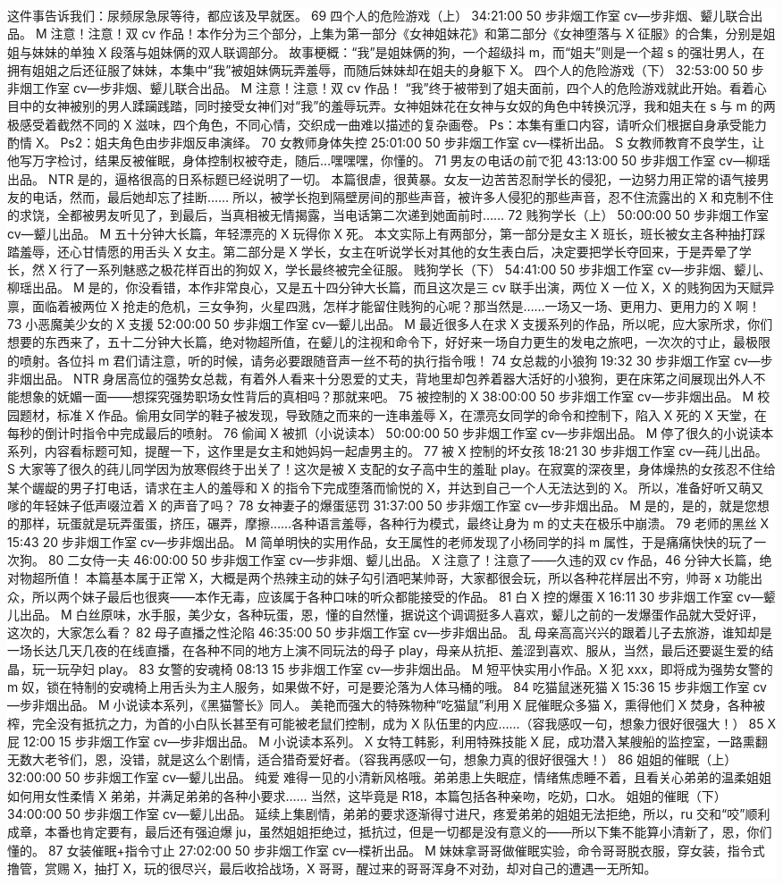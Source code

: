 这件事告诉我们：尿频尿急尿等待，都应该及早就医。
69 四个人的危险游戏（上） 34:21:00 50 步非烟工作室 cv—步非烟、颦儿联合出品。 M
注意！注意！双 cv 作品！本作分为三个部分，上集为第一部分《女神姐妹花》和第二部分《女神堕落与 X 征服》的合集，分别是姐姐与妹妹的单独 X 段落与姐妹俩的双人联调部分。
故事梗概：“我”是姐妹俩的狗，一个超级抖 m，而“姐夫”则是一个超 s 的强壮男人，在拥有姐姐之后还征服了妹妹，本集中“我”被姐妹俩玩弄羞辱，而随后妹妹却在姐夫的身躯下 X。
四个人的危险游戏（下） 32:53:00 50 步非烟工作室 cv—步非烟、颦儿联合出品。 M
注意！注意！双 cv 作品！
“我”终于被带到了姐夫面前，四个人的危险游戏就此开始。看着心目中的女神被别的男人蹂躏践踏，同时接受女神们对“我”的羞辱玩弄。女神姐妹花在女神与女奴的角色中转换沉浮，我和姐夫在 s 与 m 的两极感受着截然不同的 X 滋味，四个角色，不同心情，交织成一曲难以描述的复杂画卷。
Ps：本集有重口内容，请听众们根据自身承受能力酌情 X。
Ps2：姐夫角色由步非烟反串演绎。
70 女教师身体失控 25:01:00 50 步非烟工作室 cv—楪祈出品。 S
女教师教育不良学生，让他写万字检讨，结果反被催眠，身体控制权被夺走，随后…嘿嘿嘿，你懂的。
71 男友の电话の前で犯 43:13:00 50 步非烟工作室 cv—柳瑶出品。 NTR
是的，逼格很高的日系标题已经说明了一切。
本篇很虐，很黄暴。女友一边苦苦忍耐学长的侵犯，一边努力用正常的语气接男友的电话，然而，最后她却忘了挂断……
所以，被学长抱到隔壁房间的那些声音，被许多人侵犯的那些声音，忍不住流露出的 X 和克制不住的求饶，全都被男友听见了，到最后，当真相被无情揭露，当电话第二次递到她面前时……
72 贱狗学长（上） 50:00:00 50 步非烟工作室 cv—颦儿出品。 M
五十分钟大长篇，年轻漂亮的 X 玩得你 X 死。
本文实际上有两部分，第一部分是女主 X 班长，班长被女主各种抽打踩踏羞辱，还心甘情愿的用舌头 X 女主。第二部分是 X 学长，女主在听说学长对其他的女生表白后，决定要把学长夺回来，于是弄晕了学长，然 X 行了一系列魅惑之极花样百出的狗奴 X，学长最终被完全征服。
贱狗学长（下） 54:41:00 50 步非烟工作室 cv—步非烟、颦儿、柳瑶出品。 M
是的，你没看错，本作非常良心，又是五十四分钟大长篇，而且这次是三 cv 联手出演，两位 X 一位 X，X 的贱狗因为天赋异禀，面临着被两位 X 抢走的危机，三女争狗，火星四溅，怎样才能留住贱狗的心呢？那当然是……一场又一场、更用力、更用力的 X 啊！
73 小恶魔美少女的 X 支援 52:00:00 50 步非烟工作室 cv—颦儿出品。 M
最近很多人在求 X 支援系列的作品，所以呢，应大家所求，你们想要的东西来了，五十二分钟大长篇，绝对物超所值，在颦儿的注视和命令下，好好来一场自力更生的发电之旅吧，一次次的寸止，最极限的喷射。各位抖 m 君们请注意，听的时候，请务必要跟随音声一丝不苟的执行指令哦！
74 女总裁的小狼狗 19:32 30 步非烟工作室 cv—步非烟出品。 NTR
身居高位的强势女总裁，有着外人看来十分恩爱的丈夫，背地里却包养着器大活好的小狼狗，更在床笫之间展现出外人不能想象的妩媚一面——想探究强势职场女性背后的真相吗？那就来吧。
75 被控制的 X 38:00:00 50 步非烟工作室 cv—步非烟出品。 M
校园题材，标准 X 作品。偷用女同学的鞋子被发现，导致随之而来的一连串羞辱 X，在漂亮女同学的命令和控制下，陷入 X 死的 X 天堂，在每秒的倒计时指令中完成最后的喷射。
76 偷闻 X 被抓（小说读本） 50:00:00 50 步非烟工作室 cv—步非烟出品。 M
停了很久的小说读本系列，内容看标题可知，提醒一下，这作里是女主和她妈妈一起虐男主的。
77 被 X 控制的坏女孩 18:21 30 步非烟工作室 cv—莼儿出品。 S
大家等了很久的莼儿同学因为放寒假终于出关了！这次是被 X 支配的女子高中生的羞耻 play。在寂寞的深夜里，身体燥热的女孩忍不住给某个龌龊的男子打电话，请求在主人的羞辱和 X 的指令下完成堕落而愉悦的 X，并达到自己一个人无法达到的 X。
所以，准备好听又萌又嗲的年轻妹子低声啜泣着 X 的声音了吗？
78 女神妻子的爆蛋惩罚 31:37:00 50 步非烟工作室 cv—步非烟出品。 M
是的，是的，就是您想的那样，玩蛋就是玩弄蛋蛋，挤压，碾弄，摩擦……各种语言羞辱，各种行为模式，最终让身为 m 的丈夫在极乐中崩溃。
79 老师的黑丝 X 15:43 20 步非烟工作室 cv—步非烟出品。 M
简单明快的实用作品，女王属性的老师发现了小杨同学的抖 m 属性，于是痛痛快快的玩了一次狗。
80 二女侍一夫 46:00:00 50 步非烟工作室 cv—步非烟、颦儿出品。 X
注意了！注意了——久违的双 cv 作品，46 分钟大长篇，绝对物超所值！
本篇基本属于正常 X，大概是两个热辣主动的妹子勾引酒吧某帅哥，大家都很会玩，所以各种花样层出不穷，帅哥 x 功能出众，所以两个妹子最后也很爽——本作无毒，应该属于各种口味的听众都能接受的作品。
81 白 X 控的爆蛋 X 16:11 30 步非烟工作室 cv—颦儿出品。 M
白丝原味，水手服，美少女，各种玩蛋，恩，懂的自然懂，据说这个调调挺多人喜欢，颦儿之前的一发爆蛋作品就大受好评，这次的，大家怎么看？
82 母子直播之性沦陷 46:35:00 50 步非烟工作室 cv—步非烟出品。 乱
母亲高高兴兴的跟着儿子去旅游，谁知却是一场长达几天几夜的在线直播，在各种不同的地方上演不同玩法的母子 play，母亲从抗拒、羞涩到喜欢、服从，当然，最后还要诞生爱的结晶，玩一玩孕妇 play。
83 女警的安魂椅 08:13 15 步非烟工作室 cv—步非烟出品。 M
短平快实用小作品。X 犯 xxx，即将成为强势女警的 m 奴，锁在特制的安魂椅上用舌头为主人服务，如果做不好，可是要沦落为人体马桶的哦。
84 吃猫鼠迷死猫 X 15:36 15 步非烟工作室 cv—步非烟出品。 M
小说读本系列，《黑猫警长》同人。
美艳而强大的特殊物种“吃猫鼠”利用 X 屁催眠众多猫 X，熏得他们 X 焚身，各种被榨，完全没有抵抗之力，为首的小白队长甚至有可能被老鼠们控制，成为 X 队伍里的内应……（容我感叹一句，想象力很好很强大！）
85 X 屁 12:00 15 步非烟工作室 cv—步非烟出品。 M
小说读本系列。
X 女特工韩影，利用特殊技能 X 屁，成功潜入某艘船的监控室，一路熏翻无数大老爷们，恩，没错，就是这么个剧情，适合猎奇爱好者。（容我再感叹一句，想象力真的很好很强大！）
86 姐姐的催眠（上） 32:00:00 50 步非烟工作室 cv—颦儿出品。 纯爱
难得一见的小清新风格哦。弟弟患上失眠症，情绪焦虑睡不着，且看关心弟弟的温柔姐姐如何用女性柔情 X 弟弟，并满足弟弟的各种小要求……
当然，这毕竟是 R18，本篇包括各种亲吻，吃奶，口水。
姐姐的催眠（下） 34:00:00 50 步非烟工作室 cv—颦儿出品。
延续上集剧情，弟弟的要求逐渐得寸进尺，疼爱弟弟的姐姐无法拒绝，所以，ru 交和“咬”顺利成章，本番也肯定要有，最后还有强迫爆 ju，虽然姐姐拒绝过，抵抗过，但是一切都是没有意义的——所以下集不能算小清新了，恩，你们懂的。
87 女装催眠+指令寸止 27:02:00 50 步非烟工作室 cv—楪祈出品。 M
妹妹拿哥哥做催眠实验，命令哥哥脱衣服，穿女装，指令式撸管，赏赐 X，抽打 X，玩的很尽兴，最后收拾战场，X 哥哥，醒过来的哥哥浑身不对劲，却对自己的遭遇一无所知。